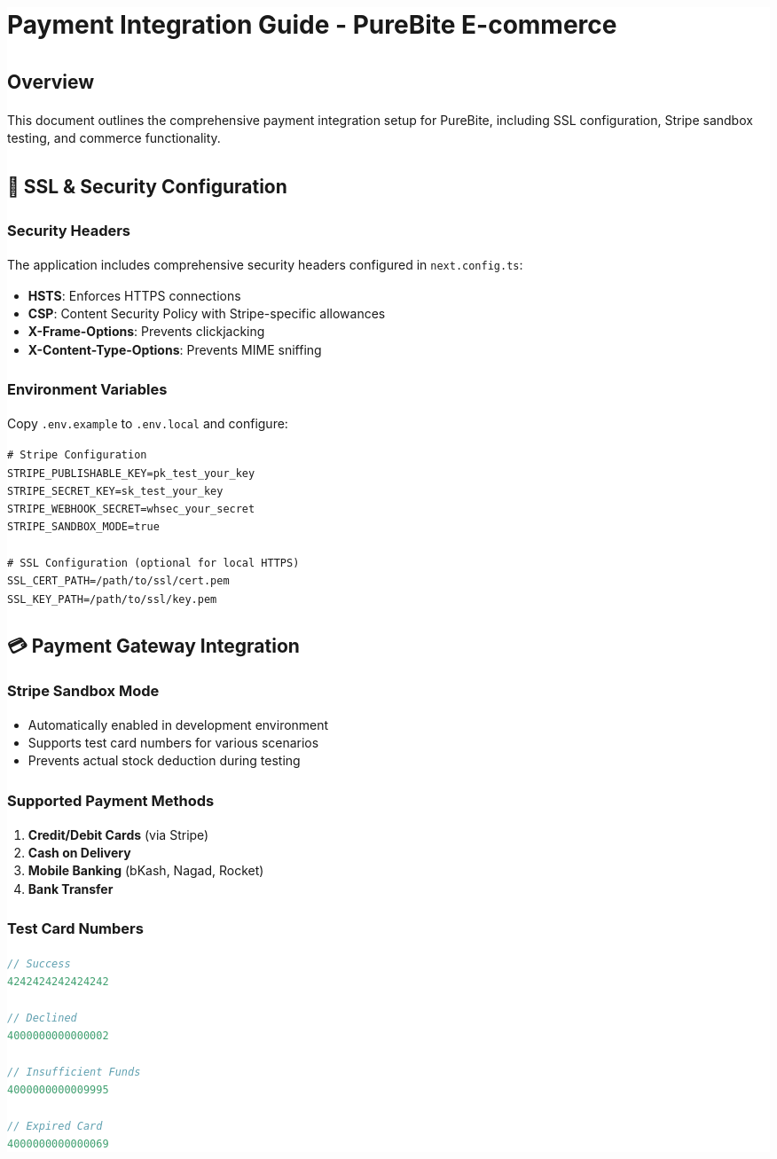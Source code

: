 # Payment Integration Guide - PureBite E-commerce

## Overview

This document outlines the comprehensive payment integration setup for PureBite, including SSL configuration, Stripe sandbox testing, and commerce functionality.

## 🔐 SSL & Security Configuration

### Security Headers
The application includes comprehensive security headers configured in `next.config.ts`:

- **HSTS**: Enforces HTTPS connections
- **CSP**: Content Security Policy with Stripe-specific allowances
- **X-Frame-Options**: Prevents clickjacking
- **X-Content-Type-Options**: Prevents MIME sniffing

### Environment Variables
Copy `.env.example` to `.env.local` and configure:

```env
# Stripe Configuration
STRIPE_PUBLISHABLE_KEY=pk_test_your_key
STRIPE_SECRET_KEY=sk_test_your_key
STRIPE_WEBHOOK_SECRET=whsec_your_secret
STRIPE_SANDBOX_MODE=true

# SSL Configuration (optional for local HTTPS)
SSL_CERT_PATH=/path/to/ssl/cert.pem
SSL_KEY_PATH=/path/to/ssl/key.pem
```

## 💳 Payment Gateway Integration

### Stripe Sandbox Mode
- Automatically enabled in development environment
- Supports test card numbers for various scenarios
- Prevents actual stock deduction during testing

### Supported Payment Methods
1. **Credit/Debit Cards** (via Stripe)
2. **Cash on Delivery**
3. **Mobile Banking** (bKash, Nagad, Rocket)
4. **Bank Transfer**

### Test Card Numbers
```javascript
// Success
4242424242424242

// Declined
4000000000000002

// Insufficient Funds
4000000000009995

// Expired Card
4000000000000069
```
